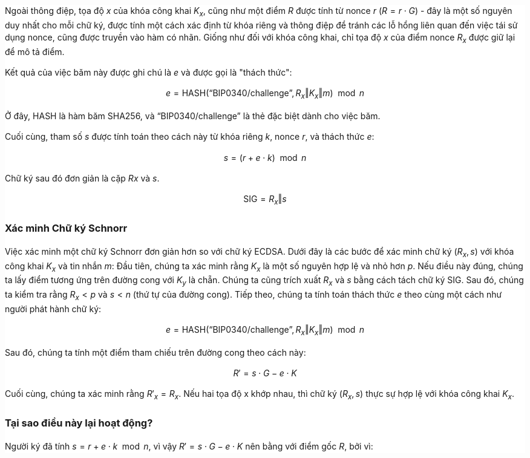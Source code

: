 
Ngoài thông điệp, tọa độ $x$ của khóa công khai $K_x$, cũng như một điểm $R$ được tính từ nonce $r$ ($R=r \cdot G$) - đây là một số nguyên duy nhất cho mỗi chữ ký, được tính một cách xác định từ khóa riêng và thông điệp để tránh các lỗ hổng liên quan đến việc tái sử dụng nonce, cũng được truyền vào hàm có nhãn. Giống như đối với khóa công khai, chỉ tọa độ $x$ của điểm nonce $R_x$ được giữ lại để mô tả điểm.

Kết quả của việc băm này được ghi chú là $e$ và được gọi là "thách thức":

$$
e = \text{HASH}(\text{``BIP0340/challenge''}, R_x \Vert K_x \Vert m) \mod n
$$

Ở đây, $\text{HASH}$ là hàm băm SHA256, và $\text{``BIP0340/challenge''}$ là thẻ đặc biệt dành cho việc băm.

Cuối cùng, tham số $s$ được tính toán theo cách này từ khóa riêng $k$, nonce $r$, và thách thức $e$:

$$
s = (r + e \cdot k) \mod n
$$

Chữ ký sau đó đơn giản là cặp $Rx$ và $s$.

$$
\text{SIG} = R_x \Vert s
$$

### Xác minh Chữ ký Schnorr

Việc xác minh một chữ ký Schnorr đơn giản hơn so với chữ ký ECDSA. Dưới đây là các bước để xác minh chữ ký $(R_x, s)$ với khóa công khai $K_x$ và tin nhắn $m$:
Đầu tiên, chúng ta xác minh rằng $K_x$ là một số nguyên hợp lệ và nhỏ hơn $p$. Nếu điều này đúng, chúng ta lấy điểm tương ứng trên đường cong với $K_y$ là chẵn. Chúng ta cũng trích xuất $R_x$ và $s$ bằng cách tách chữ ký $\text{SIG}$. Sau đó, chúng ta kiểm tra rằng $R_x < p$ và $s < n$ (thứ tự của đường cong).
Tiếp theo, chúng ta tính toán thách thức $e$ theo cùng một cách như người phát hành chữ ký:

$$
e = \text{HASH}(\text{``BIP0340/challenge''}, R_x \Vert K_x \Vert m) \mod n
$$

Sau đó, chúng ta tính một điểm tham chiếu trên đường cong theo cách này:

$$
R' = s \cdot G - e \cdot K
$$

Cuối cùng, chúng ta xác minh rằng $R'_x = R_x$. Nếu hai tọa độ x khớp nhau, thì chữ ký $(R_x, s)$ thực sự hợp lệ với khóa công khai $K_x$.

### Tại sao điều này lại hoạt động?

Người ký đã tính $s = r + e \cdot k \mod n$, vì vậy $R' = s \cdot G - e \cdot K$ nên bằng với điểm gốc $R$, bởi vì:
